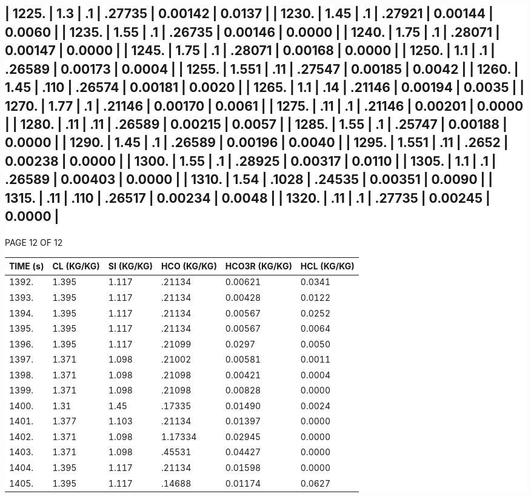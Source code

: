 | 1225. | 1.3 | .1 | .27735 | 0.00142 | 0.0137 |
| 1230. | 1.45 | .1 | .27921 | 0.00144 | 0.0060 |
| 1235. | 1.55 | .1 | .26735 | 0.00146 | 0.0000 |
| 1240. | 1.75 | .1 | .28071 | 0.00147 | 0.0000 |
| 1245. | 1.75 | .1 | .28071 | 0.00168 | 0.0000 |
| 1250. | 1.1 | .1 | .26589 | 0.00173 | 0.0004 |
| 1255. | 1.551 | .11 | .27547 | 0.00185 | 0.0042 |
| 1260. | 1.45 | .110 | .26574 | 0.00181 | 0.0020 |
| 1265. | 1.1 | .14 | .21146 | 0.00194 | 0.0035 |
| 1270. | 1.77 | .1 | .21146 | 0.00170 | 0.0061 |
| 1275. | .11 | .1 | .21146 | 0.00201 | 0.0000 |
| 1280. | .11 | .11 | .26589 | 0.00215 | 0.0057 |
| 1285. | 1.55 | .1 | .25747 | 0.00188 | 0.0000 |
| 1290. | 1.45 | .1 | .26589 | 0.00196 | 0.0040 |
| 1295. | 1.551 | .11 | .2652 | 0.00238 | 0.0000 |
| 1300. | 1.55 | .1 | .28925 | 0.00317 | 0.0110 |
| 1305. | 1.1 | .1 | .26589 | 0.00403 | 0.0000 |
| 1310. | 1.54 | .1028 | .24535 | 0.00351 | 0.0090 |
| 1315. | .11 | .110 | .26517 | 0.00234 | 0.0048 |
| 1320. | .11 | .1 | .27735 | 0.00245 | 0.0000 |
---
PAGE 12 OF 12

| TIME (s) | CL (KG/KG) | SI (KG/KG) | HCO (KG/KG) | HCO3R (KG/KG) | HCL (KG/KG) |
|----------|------------|------------|-------------|---------------|-------------|
| 1392. | 1.395 | 1.117 | .21134 | 0.00621 | 0.0341 |
| 1393. | 1.395 | 1.117 | .21134 | 0.00428 | 0.0122 |
| 1394. | 1.395 | 1.117 | .21134 | 0.00567 | 0.0252 |
| 1395. | 1.395 | 1.117 | .21134 | 0.00567 | 0.0064 |
| 1396. | 1.395 | 1.117 | .21099 | 0.0297 | 0.0050 |
| 1397. | 1.371 | 1.098 | .21002 | 0.00581 | 0.0011 |
| 1398. | 1.371 | 1.098 | .21098 | 0.00421 | 0.0004 |
| 1399. | 1.371 | 1.098 | .21098 | 0.00828 | 0.0000 |
| 1400. | 1.31 | 1.45 | .17335 | 0.01490 | 0.0024 |
| 1401. | 1.377 | 1.103 | .21134 | 0.01397 | 0.0000 |
| 1402. | 1.371 | 1.098 | 1.17334 | 0.02945 | 0.0000 |
| 1403. | 1.371 | 1.098 | .45531 | 0.04427 | 0.0000 |
| 1404. | 1.395 | 1.117 | .21134 | 0.01598 | 0.0000 |
| 1405. | 1.395 | 1.117 | .14688 | 0.01174 | 0.0627 |
